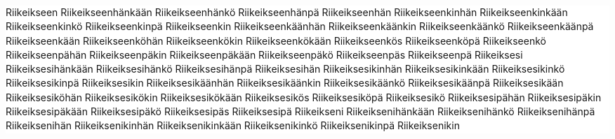 Riikeikseen
Riikeikseenhänkään
Riikeikseenhänkö
Riikeikseenhänpä
Riikeikseenhän
Riikeikseenkinhän
Riikeikseenkinkään
Riikeikseenkinkö
Riikeikseenkinpä
Riikeikseenkin
Riikeikseenkäänhän
Riikeikseenkäänkin
Riikeikseenkäänkö
Riikeikseenkäänpä
Riikeikseenkään
Riikeikseenköhän
Riikeikseenkökin
Riikeikseenkökään
Riikeikseenkös
Riikeikseenköpä
Riikeikseenkö
Riikeikseenpähän
Riikeikseenpäkin
Riikeikseenpäkään
Riikeikseenpäkö
Riikeikseenpäs
Riikeikseenpä
Riikeiksesi
Riikeiksesihänkään
Riikeiksesihänkö
Riikeiksesihänpä
Riikeiksesihän
Riikeiksesikinhän
Riikeiksesikinkään
Riikeiksesikinkö
Riikeiksesikinpä
Riikeiksesikin
Riikeiksesikäänhän
Riikeiksesikäänkin
Riikeiksesikäänkö
Riikeiksesikäänpä
Riikeiksesikään
Riikeiksesiköhän
Riikeiksesikökin
Riikeiksesikökään
Riikeiksesikös
Riikeiksesiköpä
Riikeiksesikö
Riikeiksesipähän
Riikeiksesipäkin
Riikeiksesipäkään
Riikeiksesipäkö
Riikeiksesipäs
Riikeiksesipä
Riikeikseni
Riikeiksenihänkään
Riikeiksenihänkö
Riikeiksenihänpä
Riikeiksenihän
Riikeiksenikinhän
Riikeiksenikinkään
Riikeiksenikinkö
Riikeiksenikinpä
Riikeiksenikin